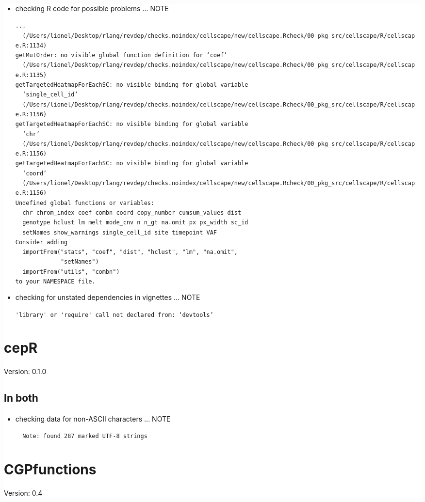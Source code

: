 *   checking R code for possible problems ... NOTE
    ```
    ...
      (/Users/lionel/Desktop/rlang/revdep/checks.noindex/cellscape/new/cellscape.Rcheck/00_pkg_src/cellscape/R/cellscape.R:1134)
    getMutOrder: no visible global function definition for ‘coef’
      (/Users/lionel/Desktop/rlang/revdep/checks.noindex/cellscape/new/cellscape.Rcheck/00_pkg_src/cellscape/R/cellscape.R:1135)
    getTargetedHeatmapForEachSC: no visible binding for global variable
      ‘single_cell_id’
      (/Users/lionel/Desktop/rlang/revdep/checks.noindex/cellscape/new/cellscape.Rcheck/00_pkg_src/cellscape/R/cellscape.R:1156)
    getTargetedHeatmapForEachSC: no visible binding for global variable
      ‘chr’
      (/Users/lionel/Desktop/rlang/revdep/checks.noindex/cellscape/new/cellscape.Rcheck/00_pkg_src/cellscape/R/cellscape.R:1156)
    getTargetedHeatmapForEachSC: no visible binding for global variable
      ‘coord’
      (/Users/lionel/Desktop/rlang/revdep/checks.noindex/cellscape/new/cellscape.Rcheck/00_pkg_src/cellscape/R/cellscape.R:1156)
    Undefined global functions or variables:
      chr chrom_index coef combn coord copy_number cumsum_values dist
      genotype hclust lm melt mode_cnv n n_gt na.omit px px_width sc_id
      setNames show_warnings single_cell_id site timepoint VAF
    Consider adding
      importFrom("stats", "coef", "dist", "hclust", "lm", "na.omit",
                 "setNames")
      importFrom("utils", "combn")
    to your NAMESPACE file.
    ```

*   checking for unstated dependencies in vignettes ... NOTE
    ```
    'library' or 'require' call not declared from: ‘devtools’
    ```

# cepR

Version: 0.1.0

## In both

*   checking data for non-ASCII characters ... NOTE
    ```
      Note: found 287 marked UTF-8 strings
    ```

# CGPfunctions

Version: 0.4
